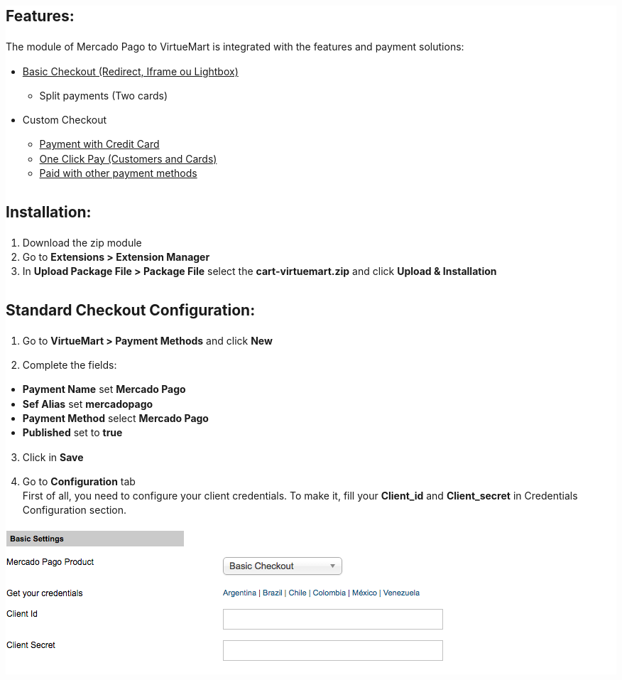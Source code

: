 <a name="features"></a>
## Features: ##

The module of Mercado Pago to VirtueMart is integrated with the features and payment solutions:

* [Basic Checkout (Redirect, Iframe ou Lightbox)](https://www.mercadopago.com.br/developers/en/solutions/payments/basic-checkout/receive-payments/)
    * Split payments (Two cards)


* Custom Checkout
    * [Payment with Credit Card](https://www.mercadopago.com.br/developers/en/solutions/payments/basic-checkout/receive-payments/)
    * [One Click Pay (Customers and Cards)](https://www.mercadopago.com.br/developers/en/solutions/payments/custom-checkout/one-click-charges/javascript/)
    * [Paid with other payment methods](https://www.mercadopago.com.br/developers/en/solutions/payments/custom-checkout/charge-with-other-methods/)

<a name="installation"></a>
## Installation: ##

1. Download the zip module
2. Go to **Extensions > Extension Manager**
3. In **Upload Package File > Package File** select the **cart-virtuemart.zip** and click **Upload & Installation**


<a name="configuration_std"></a>
## Standard Checkout Configuration: ##

1. Go to **VirtueMart > Payment Methods** and click **New**

2. Complete the fields:
  - **Payment Name** set **Mercado Pago**
  - **Sef Alias** set **mercadopago**
  - **Payment Method** select **Mercado Pago**
  - **Published** set to **true**
3. Click in **Save**

4. Go to **Configuration** tab <br/>
  First of all, you need to configure your client credentials. To make it, fill your **Client_id** and **Client_secret** in Credentials Configuration section.

  ![Installation Instructions](/images/plugins/modules/virtuemart/credentials.png) <br />

